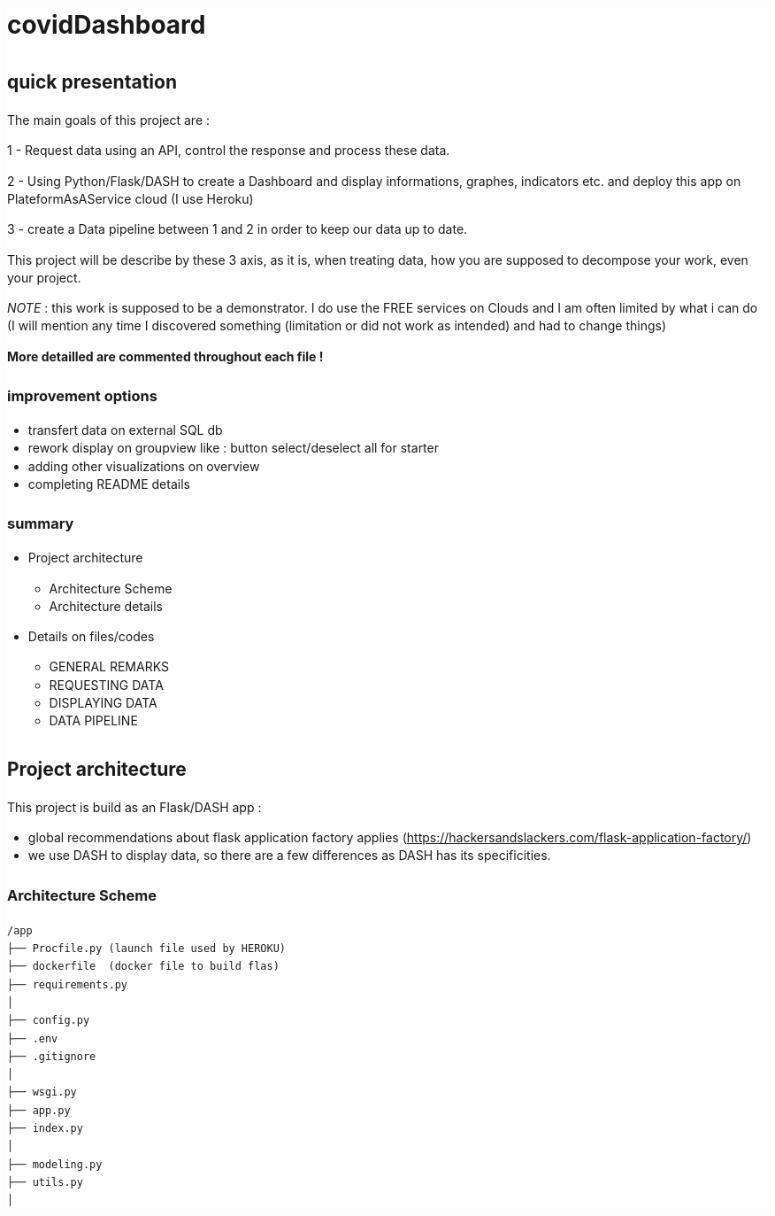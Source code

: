 # covidDashboard

## quick presentation

The main goals of this project are :

1 - Request data using an API, control the response and process these data.

2 - Using Python/Flask/DASH to create a Dashboard and display informations, graphes, indicators etc. and deploy this app on PlateformAsAService cloud (I use Heroku)

3 - create a Data pipeline between 1 and 2 in order to keep our data up to date.

This project will be describe by these 3 axis, as it is, when treating data, how you are supposed to decompose your work, even your project.

*NOTE* : this work is supposed to be a demonstrator. I do use the FREE services on Clouds and I am often limited by what i can do (I will mention any time I discovered something (limitation or did not work as intended) and had to change things)

**More detailled are commented throughout each file !**

### improvement options

* transfert data on external SQL db
* rework display on groupview like : button select/deselect all for starter
* adding other visualizations on overview
* completing README details

### summary
* Project architecture
    * Architecture Scheme
    * Architecture details

* Details on files/codes
    * GENERAL REMARKS
    * REQUESTING DATA
    * DISPLAYING DATA
    * DATA PIPELINE

## Project architecture

This project is build as an Flask/DASH app :
- global recommendations about flask application factory applies (https://hackersandslackers.com/flask-application-factory/)
- we use DASH to display data, so there are a few differences as DASH has its specificities.

### Architecture Scheme

    /app
    ├── Procfile.py (launch file used by HEROKU)
    ├── dockerfile  (docker file to build flas)
    ├── requirements.py
    │
    ├── config.py
    ├── .env
    ├── .gitignore
    │
    ├── wsgi.py
    ├── app.py
    ├── index.py
    │
    ├── modeling.py
    ├── utils.py
    │